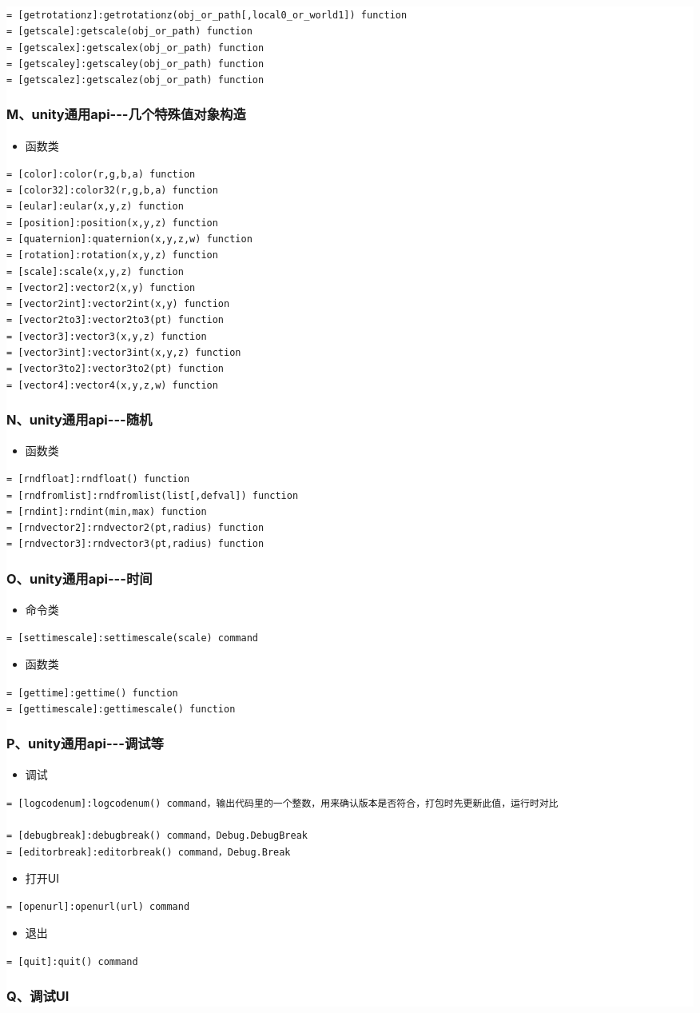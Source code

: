 ```
= [getrotationz]:getrotationz(obj_or_path[,local0_or_world1]) function
= [getscale]:getscale(obj_or_path) function
= [getscalex]:getscalex(obj_or_path) function
= [getscaley]:getscaley(obj_or_path) function
= [getscalez]:getscalez(obj_or_path) function
```
### M、unity通用api---几个特殊值对象构造

- 函数类
```
= [color]:color(r,g,b,a) function
= [color32]:color32(r,g,b,a) function
= [eular]:eular(x,y,z) function
= [position]:position(x,y,z) function
= [quaternion]:quaternion(x,y,z,w) function
= [rotation]:rotation(x,y,z) function
= [scale]:scale(x,y,z) function
= [vector2]:vector2(x,y) function
= [vector2int]:vector2int(x,y) function
= [vector2to3]:vector2to3(pt) function
= [vector3]:vector3(x,y,z) function
= [vector3int]:vector3int(x,y,z) function
= [vector3to2]:vector3to2(pt) function
= [vector4]:vector4(x,y,z,w) function
```
### N、unity通用api---随机

- 函数类
```
= [rndfloat]:rndfloat() function
= [rndfromlist]:rndfromlist(list[,defval]) function
= [rndint]:rndint(min,max) function
= [rndvector2]:rndvector2(pt,radius) function
= [rndvector3]:rndvector3(pt,radius) function
```
### O、unity通用api---时间

- 命令类
```
= [settimescale]:settimescale(scale) command
```
- 函数类
```
= [gettime]:gettime() function
= [gettimescale]:gettimescale() function
```
### P、unity通用api---调试等

- 调试
```
= [logcodenum]:logcodenum() command，输出代码里的一个整数，用来确认版本是否符合，打包时先更新此值，运行时对比

= [debugbreak]:debugbreak() command，Debug.DebugBreak
= [editorbreak]:editorbreak() command，Debug.Break
```
- 打开UI
```
= [openurl]:openurl(url) command
```
- 退出
```
= [quit]:quit() command
```
### Q、调试UI